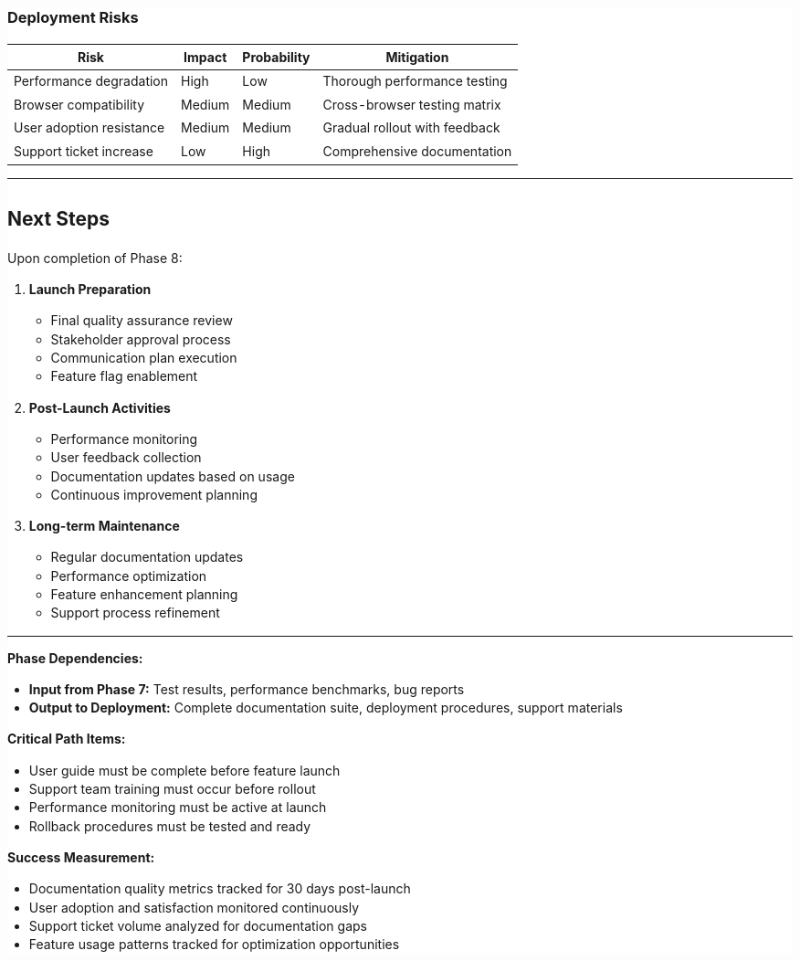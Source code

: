 ### Deployment Risks
| Risk | Impact | Probability | Mitigation |
|------|--------|-------------|------------|
| Performance degradation | High | Low | Thorough performance testing |
| Browser compatibility | Medium | Medium | Cross-browser testing matrix |
| User adoption resistance | Medium | Medium | Gradual rollout with feedback |
| Support ticket increase | Low | High | Comprehensive documentation |

---

## Next Steps

Upon completion of Phase 8:

1. **Launch Preparation**
   - Final quality assurance review
   - Stakeholder approval process
   - Communication plan execution
   - Feature flag enablement

2. **Post-Launch Activities**
   - Performance monitoring
   - User feedback collection
   - Documentation updates based on usage
   - Continuous improvement planning

3. **Long-term Maintenance**
   - Regular documentation updates
   - Performance optimization
   - Feature enhancement planning
   - Support process refinement

---

**Phase Dependencies:**
- **Input from Phase 7:** Test results, performance benchmarks, bug reports
- **Output to Deployment:** Complete documentation suite, deployment procedures, support materials

**Critical Path Items:**
- User guide must be complete before feature launch
- Support team training must occur before rollout
- Performance monitoring must be active at launch
- Rollback procedures must be tested and ready

**Success Measurement:**
- Documentation quality metrics tracked for 30 days post-launch
- User adoption and satisfaction monitored continuously
- Support ticket volume analyzed for documentation gaps
- Feature usage patterns tracked for optimization opportunities
